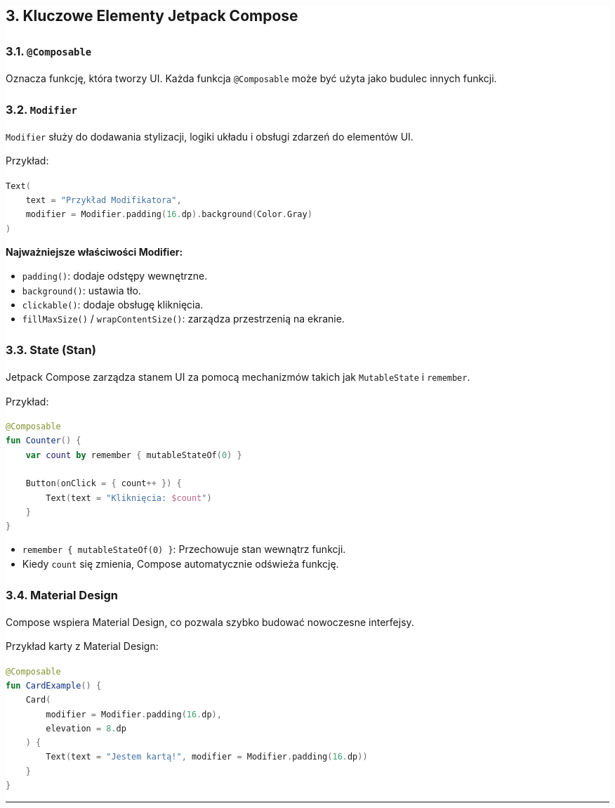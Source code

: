 
## 3. Kluczowe Elementy Jetpack Compose

### 3.1. `@Composable`
Oznacza funkcję, która tworzy UI. Każda funkcja `@Composable` może być użyta jako budulec innych funkcji.

### 3.2. **`Modifier`**
`Modifier` służy do dodawania stylizacji, logiki układu i obsługi zdarzeń do elementów UI.

Przykład:
```kotlin
Text(
    text = "Przykład Modifikatora",
    modifier = Modifier.padding(16.dp).background(Color.Gray)
)
```

**Najważniejsze właściwości Modifier:**
- `padding()`: dodaje odstępy wewnętrzne.
- `background()`: ustawia tło.
- `clickable()`: dodaje obsługę kliknięcia.
- `fillMaxSize()` / `wrapContentSize()`: zarządza przestrzenią na ekranie.

### 3.3. **State (Stan)**
Jetpack Compose zarządza stanem UI za pomocą mechanizmów takich jak `MutableState` i `remember`.

Przykład:
```kotlin
@Composable
fun Counter() {
    var count by remember { mutableStateOf(0) }

    Button(onClick = { count++ }) {
        Text(text = "Kliknięcia: $count")
    }
}
```

- `remember { mutableStateOf(0) }`: Przechowuje stan wewnątrz funkcji.
- Kiedy `count` się zmienia, Compose automatycznie odświeża funkcję.

### 3.4. **Material Design**
Compose wspiera Material Design, co pozwala szybko budować nowoczesne interfejsy.

Przykład karty z Material Design:
```kotlin
@Composable
fun CardExample() {
    Card(
        modifier = Modifier.padding(16.dp),
        elevation = 8.dp
    ) {
        Text(text = "Jestem kartą!", modifier = Modifier.padding(16.dp))
    }
}
```

---